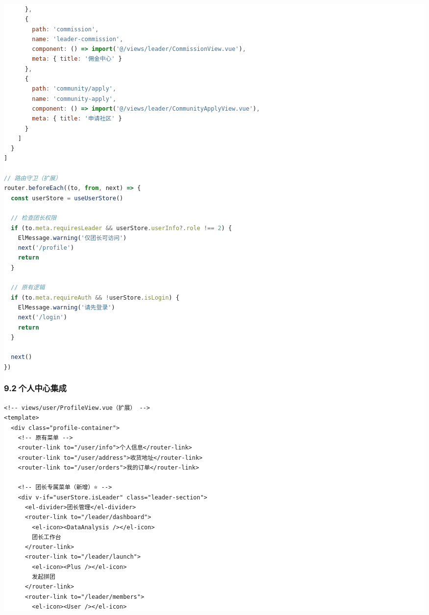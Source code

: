 ```javascript
      },
      {
        path: 'commission',
        name: 'leader-commission',
        component: () => import('@/views/leader/CommissionView.vue'),
        meta: { title: '佣金中心' }
      },
      {
        path: 'community/apply',
        name: 'community-apply',
        component: () => import('@/views/leader/CommunityApplyView.vue'),
        meta: { title: '申请社区' }
      }
    ]
  }
]

// 路由守卫（扩展）
router.beforeEach((to, from, next) => {
  const userStore = useUserStore()
  
  // 检查团长权限
  if (to.meta.requiresLeader && userStore.userInfo?.role !== 2) {
    ElMessage.warning('仅团长可访问')
    next('/profile')
    return
  }
  
  // 原有逻辑
  if (to.meta.requireAuth && !userStore.isLogin) {
    ElMessage.warning('请先登录')
    next('/login')
    return
  }
  
  next()
})
```

### 9.2 个人中心集成

```vue
<!-- views/user/ProfileView.vue（扩展） -->
<template>
  <div class="profile-container">
    <!-- 原有菜单 -->
    <router-link to="/user/info">个人信息</router-link>
    <router-link to="/user/address">收货地址</router-link>
    <router-link to="/user/orders">我的订单</router-link>
    
    <!-- 团长专属菜单（新增）⭐ -->
    <div v-if="userStore.isLeader" class="leader-section">
      <el-divider>团长管理</el-divider>
      <router-link to="/leader/dashboard">
        <el-icon><DataAnalysis /></el-icon>
        团长工作台
      </router-link>
      <router-link to="/leader/launch">
        <el-icon><Plus /></el-icon>
        发起拼团
      </router-link>
      <router-link to="/leader/members">
        <el-icon><User /></el-icon>
```